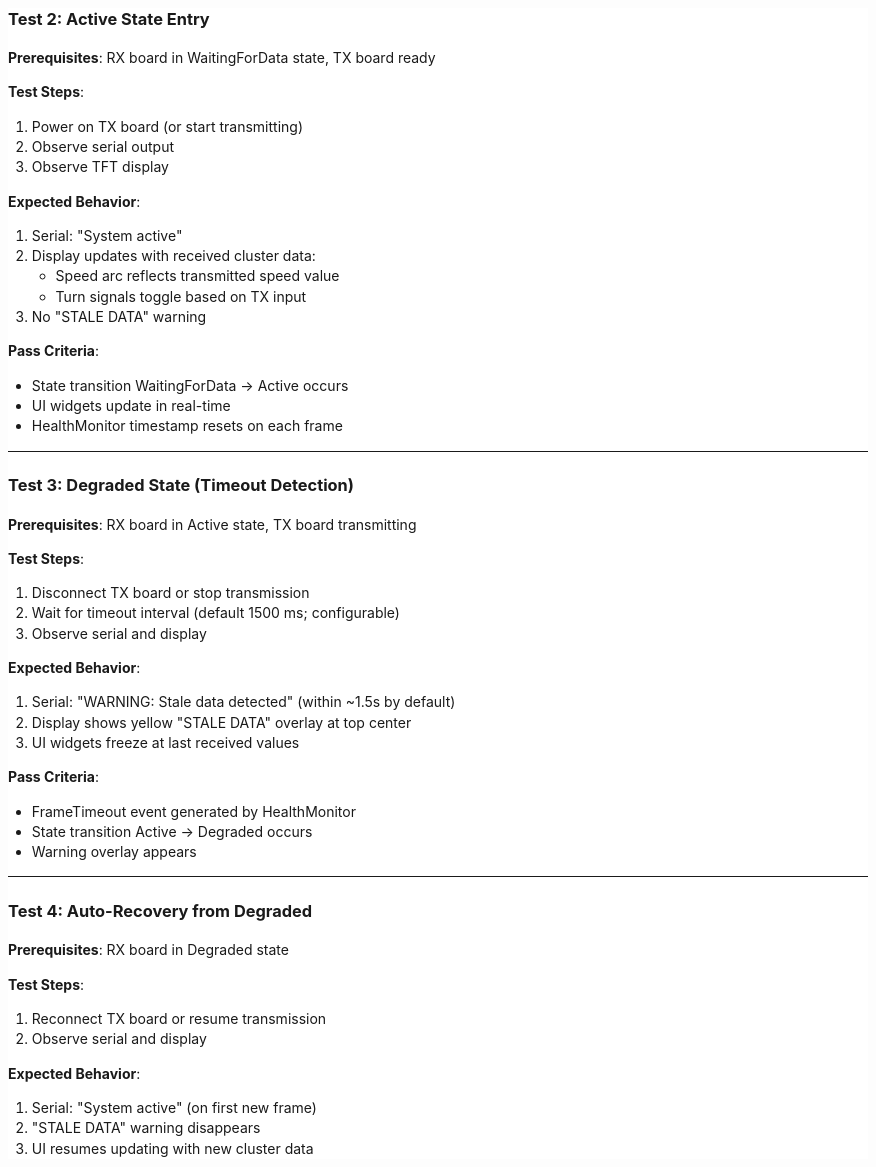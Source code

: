 ### Test 2: Active State Entry
**Prerequisites**: RX board in WaitingForData state, TX board ready

**Test Steps**:
1. Power on TX board (or start transmitting)
2. Observe serial output
3. Observe TFT display

**Expected Behavior**:
1. Serial: "System active"
2. Display updates with received cluster data:
   - Speed arc reflects transmitted speed value
   - Turn signals toggle based on TX input
3. No "STALE DATA" warning

**Pass Criteria**: 
- State transition WaitingForData → Active occurs
- UI widgets update in real-time
- HealthMonitor timestamp resets on each frame

---

### Test 3: Degraded State (Timeout Detection)
**Prerequisites**: RX board in Active state, TX board transmitting

**Test Steps**:
1. Disconnect TX board or stop transmission
2. Wait for timeout interval (default 1500 ms; configurable)
3. Observe serial and display

**Expected Behavior**:
1. Serial: "WARNING: Stale data detected" (within ~1.5s by default)
2. Display shows yellow "STALE DATA" overlay at top center
3. UI widgets freeze at last received values

**Pass Criteria**:
- FrameTimeout event generated by HealthMonitor
- State transition Active → Degraded occurs
- Warning overlay appears

---

### Test 4: Auto-Recovery from Degraded
**Prerequisites**: RX board in Degraded state

**Test Steps**:
1. Reconnect TX board or resume transmission
2. Observe serial and display

**Expected Behavior**:
1. Serial: "System active" (on first new frame)
2. "STALE DATA" warning disappears
3. UI resumes updating with new cluster data
